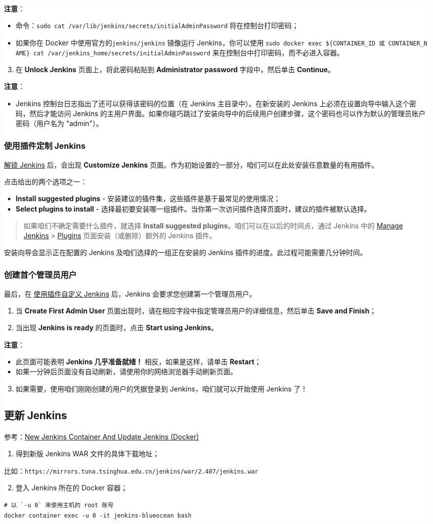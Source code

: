**注意**：

- 命令：`sudo cat /var/lib/jenkins/secrets/initialAdminPassword` 将在控制台打印密码；

- 如果你在 Docker 中使用官方的`jenkins/jenkins` 镜像运行 Jenkins，你可以使用 `sudo docker exec ${CONTAINER_ID 或 CONTAINER_NAME} cat /var/jenkins_home/secrets/initialAdminPassword` 来在控制台中打印密码，而不必进入容器。

3. 在 **Unlock Jenkins** 页面上，将此密码粘贴到 **Administrator password** 字段中，然后单击 **Continue**。

**注意**：

- Jenkins 控制台日志指出了还可以获得该密码的位置（在 Jenkins 主目录中）。在新安装的 Jenkins 上必须在设置向导中输入这个密码，然后才能访问 Jenkins 的主用户界面。如果你碰巧跳过了安装向导中的后续用户创建步骤，这个密码也可以作为默认的管理员账户密码（用户名为 "admin"）。

### 使用插件定制 Jenkins

[解锁 Jenkins](#解锁-jenkins) 后，会出现 **Customize Jenkins** 页面。作为初始设置的一部分，咱们可以在此处安装任意数量的有用插件。

点击给出的两个选项之一：

- **Install suggested plugins** - 安装建议的插件集，这些插件是基于最常见的使用情况；
- **Select plugins to install** - 选择最初要安装哪一组插件。当你第一次访问插件选择页面时，建议的插件被默认选择。

> 如果咱们不确定需要什么插件，就选择 **Install suggested plugins**。咱们可以在以后的时间点，通过 Jenkins 中的 [Manage Jenkins]() > [Plugins]() 页面安装（或删除）额外的 Jenkins 插件。

安装向导会显示正在配置的 Jenkins 及咱们选择的一组正在安装的 Jenkins 插件的进度。此过程可能需要几分钟时间。

### 创建首个管理员用户

最后，在 [使用插件自定义 Jenkins](#使用插件定制-jenkins) 后，Jenkins 会要求您创建第一个管理员用户。

1. 当 **Create First Admin User** 页面出现时，请在相应字段中指定管理员用户的详细信息，然后单击 **Save and Finish**；

2. 当出现 **Jenkins is ready** 的页面时，点击 **Start using Jenkins**。

**注意**：

- 此页面可能表明 **Jenkins 几乎准备就绪！** 相反，如果是这样，请单击 **Restart**；
- 如果一分钟后页面没有自动刷新，请使用你的网络浏览器手动刷新页面。

3. 如果需要，使用咱们刚刚创建的用户的凭据登录到 Jenkins，咱们就可以开始使用 Jenkins 了！

## 更新 Jenkins

参考：[New Jenkins Container And Update Jenkins (Docker)](https://jimkang.medium.com/how-to-start-a-new-jenkins-container-and-update-jenkins-with-docker-cf628aa495e9)


1. 得到新版 Jenkins WAR 文件的具体下载地址；

比如：`https://mirrors.tuna.tsinghua.edu.cn/jenkins/war/2.407/jenkins.war`


2. 登入 Jenkins 所在的 Docker 容器；


```console
# 以 `-u 0` 来使用主机的 root 账号
docker container exec -u 0 -it jenkins-blueocean bash
```
